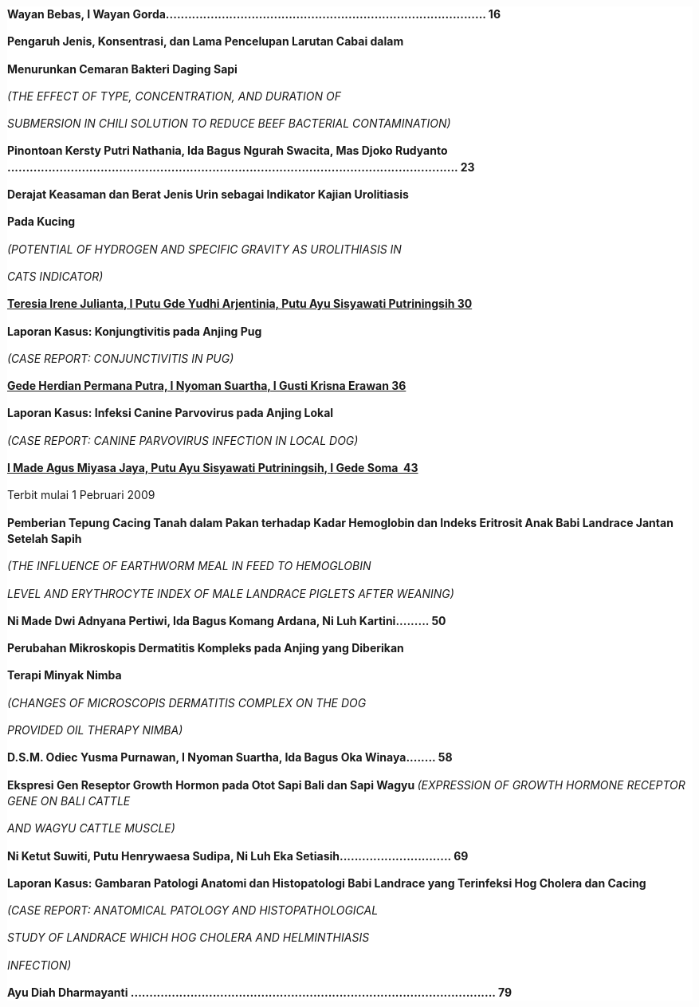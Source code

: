 <p><span class="font8" style="font-weight:bold;">Wayan Bebas, I Wayan Gorda...................................................................................... 16</span></p>
<p><span class="font8" style="font-weight:bold;">Pengaruh Jenis, Konsentrasi, dan Lama Pencelupan Larutan Cabai dalam</span></p>
<p><span class="font8" style="font-weight:bold;">Menurunkan Cemaran Bakteri Daging Sapi</span></p>
<p><span class="font8" style="font-style:italic;">(THE EFFECT OF TYPE, CONCENTRATION, AND DURATION OF</span></p>
<p><span class="font8" style="font-style:italic;">SUBMERSION IN CHILI SOLUTION TO REDUCE BEEF BACTERIAL CONTAMINATION)</span></p>
<p><span class="font8" style="font-weight:bold;">Pinontoan Kersty Putri Nathania, Ida Bagus Ngurah Swacita, Mas Djoko Rudyanto ......................................................................................................................... 23</span></p>
<p><span class="font8" style="font-weight:bold;">Derajat Keasaman dan Berat Jenis Urin sebagai Indikator Kajian Urolitiasis</span></p>
<p><span class="font8" style="font-weight:bold;">Pada Kucing</span></p>
<p><span class="font8" style="font-style:italic;">(POTENTIAL OF HYDROGEN AND SPECIFIC GRAVITY AS UROLITHIASIS IN</span></p>
<p><span class="font8" style="font-style:italic;">CATS INDICATOR)</span></p>
<p><a href="#bookmark10"><span class="font8" style="font-weight:bold;">Teresia Irene Julianta, I Putu Gde Yudhi Arjentinia, Putu Ayu Sisyawati Putriningsih 30</span></a></p>
<p><span class="font8" style="font-weight:bold;">Laporan Kasus: Konjungtivitis pada Anjing Pug</span></p>
<p><span class="font8" style="font-style:italic;">(CASE REPORT: CONJUNCTIVITIS IN PUG)</span></p>
<p><a href="#bookmark11"><span class="font8" style="font-weight:bold;">Gede Herdian Permana Putra, I Nyoman Suartha, I Gusti Krisna Erawan 36</span></a></p>
<p><span class="font8" style="font-weight:bold;">Laporan Kasus: Infeksi Canine Parvovirus pada Anjing Lokal</span></p>
<p><span class="font8" style="font-style:italic;">(CASE REPORT: CANINE PARVOVIRUS INFECTION IN LOCAL DOG)</span></p>
<p><a href="#bookmark12"><span class="font8" style="font-weight:bold;">I Made Agus Miyasa Jaya, Putu Ayu Sisyawati Putriningsih, I Gede Soma &nbsp;43</span></a></p>
<p><span class="font6">Terbit mulai 1 Pebruari 2009</span></p>
<p><span class="font8" style="font-weight:bold;">Pemberian Tepung Cacing Tanah dalam Pakan terhadap Kadar Hemoglobin dan Indeks Eritrosit Anak Babi Landrace Jantan Setelah Sapih</span></p>
<p><span class="font8" style="font-style:italic;">(THE INFLUENCE OF EARTHWORM MEAL IN FEED TO HEMOGLOBIN</span></p>
<p><span class="font8" style="font-style:italic;">LEVEL AND ERYTHROCYTE INDEX OF MALE LANDRACE PIGLETS AFTER WEANING)</span></p>
<p><span class="font8" style="font-weight:bold;">Ni Made Dwi Adnyana Pertiwi, Ida Bagus Komang Ardana, Ni Luh Kartini......... 50</span></p>
<p><span class="font8" style="font-weight:bold;">Perubahan Mikroskopis Dermatitis Kompleks pada Anjing yang Diberikan</span></p>
<p><span class="font8" style="font-weight:bold;">Terapi Minyak Nimba</span></p>
<p><span class="font8" style="font-style:italic;">(CHANGES OF MICROSCOPIS DERMATITIS COMPLEX ON THE DOG</span></p>
<p><span class="font8" style="font-style:italic;">PROVIDED OIL THERAPY NIMBA)</span></p>
<p><span class="font8" style="font-weight:bold;">D.S.M. Odiec Yusma Purnawan, I Nyoman Suartha, Ida Bagus Oka Winaya........ 58</span></p>
<p><span class="font8" style="font-weight:bold;">Ekspresi Gen Reseptor Growth Hormon pada Otot Sapi Bali dan Sapi Wagyu </span><span class="font8" style="font-style:italic;">(EXPRESSION OF GROWTH HORMONE RECEPTOR GENE ON BALI CATTLE</span></p>
<p><span class="font8" style="font-style:italic;">AND WAGYU CATTLE MUSCLE)</span></p>
<p><span class="font8" style="font-weight:bold;">Ni Ketut Suwiti, Putu Henrywaesa Sudipa, Ni Luh Eka Setiasih.............................. 69</span></p>
<p><span class="font8" style="font-weight:bold;">Laporan Kasus: Gambaran Patologi Anatomi dan Histopatologi Babi Landrace yang Terinfeksi Hog Cholera dan Cacing</span></p>
<p><span class="font8" style="font-style:italic;">(CASE REPORT: ANATOMICAL PATOLOGY AND HISTOPATHOLOGICAL</span></p>
<p><span class="font8" style="font-style:italic;">STUDY OF LANDRACE WHICH HOG CHOLERA AND HELMINTHIASIS</span></p>
<p><span class="font8" style="font-style:italic;">INFECTION)</span></p>
<p><span class="font8" style="font-weight:bold;">Ayu Diah Dharmayanti .................................................................................................. 79</span></p>